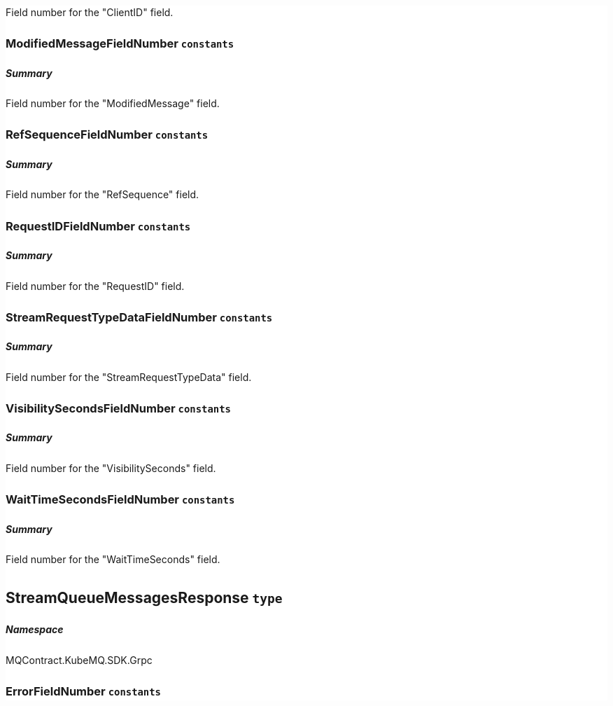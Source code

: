Field number for the "ClientID" field.

<a name='F-MQContract-KubeMQ-SDK-Grpc-StreamQueueMessagesRequest-ModifiedMessageFieldNumber'></a>
### ModifiedMessageFieldNumber `constants`

##### Summary

Field number for the "ModifiedMessage" field.

<a name='F-MQContract-KubeMQ-SDK-Grpc-StreamQueueMessagesRequest-RefSequenceFieldNumber'></a>
### RefSequenceFieldNumber `constants`

##### Summary

Field number for the "RefSequence" field.

<a name='F-MQContract-KubeMQ-SDK-Grpc-StreamQueueMessagesRequest-RequestIDFieldNumber'></a>
### RequestIDFieldNumber `constants`

##### Summary

Field number for the "RequestID" field.

<a name='F-MQContract-KubeMQ-SDK-Grpc-StreamQueueMessagesRequest-StreamRequestTypeDataFieldNumber'></a>
### StreamRequestTypeDataFieldNumber `constants`

##### Summary

Field number for the "StreamRequestTypeData" field.

<a name='F-MQContract-KubeMQ-SDK-Grpc-StreamQueueMessagesRequest-VisibilitySecondsFieldNumber'></a>
### VisibilitySecondsFieldNumber `constants`

##### Summary

Field number for the "VisibilitySeconds" field.

<a name='F-MQContract-KubeMQ-SDK-Grpc-StreamQueueMessagesRequest-WaitTimeSecondsFieldNumber'></a>
### WaitTimeSecondsFieldNumber `constants`

##### Summary

Field number for the "WaitTimeSeconds" field.

<a name='T-MQContract-KubeMQ-SDK-Grpc-StreamQueueMessagesResponse'></a>
## StreamQueueMessagesResponse `type`

##### Namespace

MQContract.KubeMQ.SDK.Grpc

<a name='F-MQContract-KubeMQ-SDK-Grpc-StreamQueueMessagesResponse-ErrorFieldNumber'></a>
### ErrorFieldNumber `constants`
